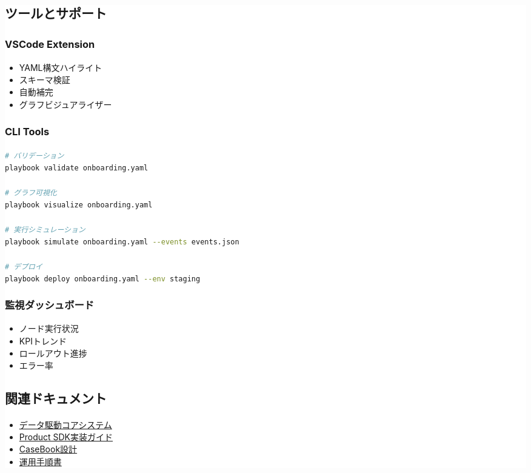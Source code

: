 ## ツールとサポート

### VSCode Extension
- YAML構文ハイライト
- スキーマ検証
- 自動補完
- グラフビジュアライザー

### CLI Tools
```bash
# バリデーション
playbook validate onboarding.yaml

# グラフ可視化
playbook visualize onboarding.yaml

# 実行シミュレーション
playbook simulate onboarding.yaml --events events.json

# デプロイ
playbook deploy onboarding.yaml --env staging
```

### 監視ダッシュボード
- ノード実行状況
- KPIトレンド
- ロールアウト進捗
- エラー率

## 関連ドキュメント

- [データ駆動コアシステム](./data-driven-core.md)
- [Product SDK実装ガイド](./product-sdk-guide.md)
- [CaseBook設計](./casebook-design.md)
- [運用手順書](./operation-guide.md)